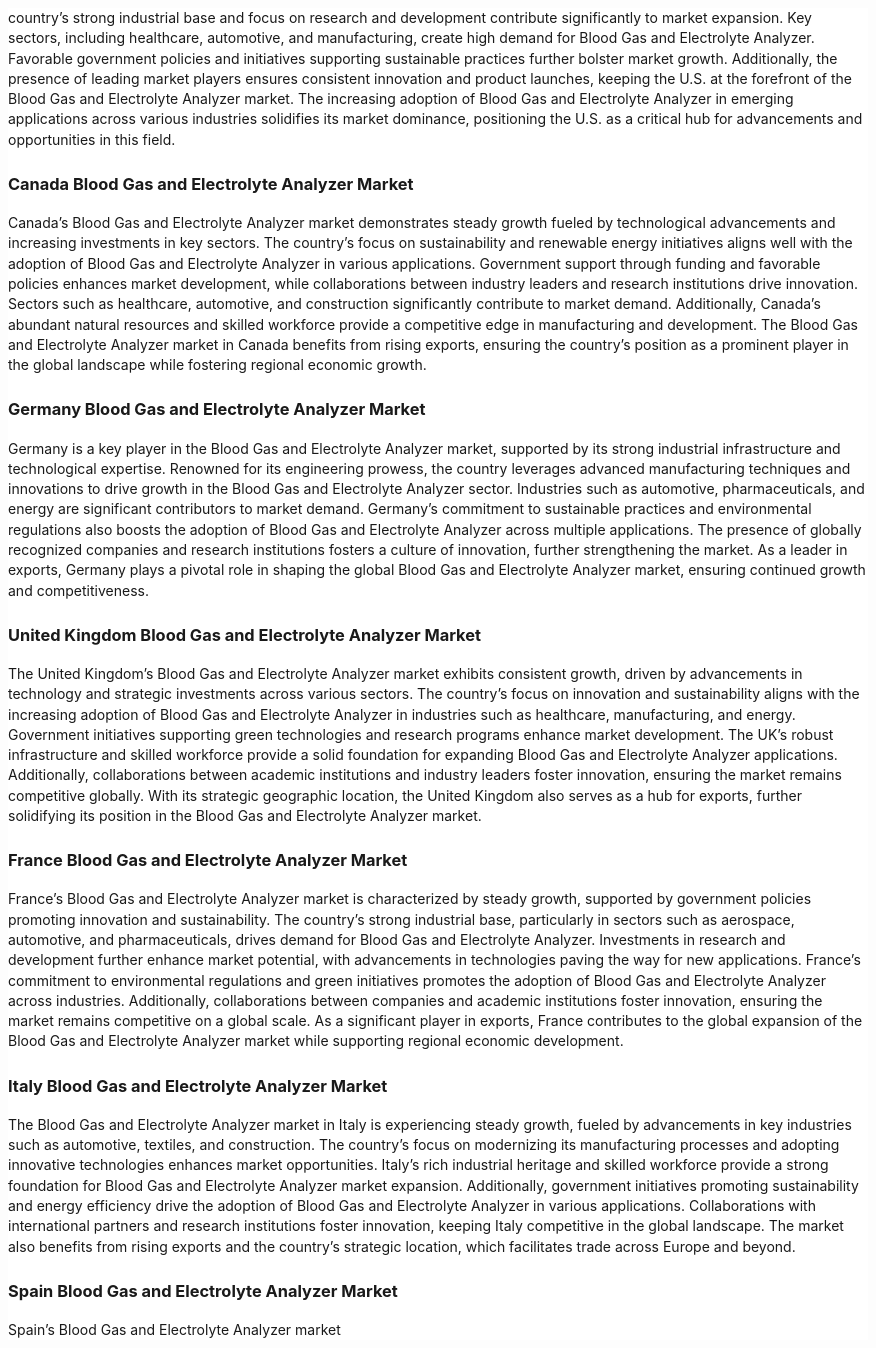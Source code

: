 country&rsquo;s strong industrial base and focus on research and development contribute significantly to market expansion. Key sectors, including healthcare, automotive, and manufacturing, create high demand for Blood Gas and Electrolyte Analyzer. Favorable government policies and initiatives supporting sustainable practices further bolster market growth. Additionally, the presence of leading market players ensures consistent innovation and product launches, keeping the U.S. at the forefront of the Blood Gas and Electrolyte Analyzer market. The increasing adoption of Blood Gas and Electrolyte Analyzer in emerging applications across various industries solidifies its market dominance, positioning the U.S. as a critical hub for advancements and opportunities in this field.</p><h3>Canada Blood Gas and Electrolyte Analyzer Market</h3><p>Canada&rsquo;s Blood Gas and Electrolyte Analyzer market demonstrates steady growth fueled by technological advancements and increasing investments in key sectors. The country&rsquo;s focus on sustainability and renewable energy initiatives aligns well with the adoption of Blood Gas and Electrolyte Analyzer in various applications. Government support through funding and favorable policies enhances market development, while collaborations between industry leaders and research institutions drive innovation. Sectors such as healthcare, automotive, and construction significantly contribute to market demand. Additionally, Canada&rsquo;s abundant natural resources and skilled workforce provide a competitive edge in manufacturing and development. The Blood Gas and Electrolyte Analyzer market in Canada benefits from rising exports, ensuring the country&rsquo;s position as a prominent player in the global landscape while fostering regional economic growth.</p><h3>Germany Blood Gas and Electrolyte Analyzer Market</h3><p>Germany is a key player in the Blood Gas and Electrolyte Analyzer market, supported by its strong industrial infrastructure and technological expertise. Renowned for its engineering prowess, the country leverages advanced manufacturing techniques and innovations to drive growth in the Blood Gas and Electrolyte Analyzer sector. Industries such as automotive, pharmaceuticals, and energy are significant contributors to market demand. Germany&rsquo;s commitment to sustainable practices and environmental regulations also boosts the adoption of Blood Gas and Electrolyte Analyzer across multiple applications. The presence of globally recognized companies and research institutions fosters a culture of innovation, further strengthening the market. As a leader in exports, Germany plays a pivotal role in shaping the global Blood Gas and Electrolyte Analyzer market, ensuring continued growth and competitiveness.</p><h3>United Kingdom Blood Gas and Electrolyte Analyzer Market</h3><p>The United Kingdom&rsquo;s Blood Gas and Electrolyte Analyzer market exhibits consistent growth, driven by advancements in technology and strategic investments across various sectors. The country&rsquo;s focus on innovation and sustainability aligns with the increasing adoption of Blood Gas and Electrolyte Analyzer in industries such as healthcare, manufacturing, and energy. Government initiatives supporting green technologies and research programs enhance market development. The UK&rsquo;s robust infrastructure and skilled workforce provide a solid foundation for expanding Blood Gas and Electrolyte Analyzer applications. Additionally, collaborations between academic institutions and industry leaders foster innovation, ensuring the market remains competitive globally. With its strategic geographic location, the United Kingdom also serves as a hub for exports, further solidifying its position in the Blood Gas and Electrolyte Analyzer market.</p><h3>France Blood Gas and Electrolyte Analyzer Market</h3><p>France&rsquo;s Blood Gas and Electrolyte Analyzer market is characterized by steady growth, supported by government policies promoting innovation and sustainability. The country&rsquo;s strong industrial base, particularly in sectors such as aerospace, automotive, and pharmaceuticals, drives demand for Blood Gas and Electrolyte Analyzer. Investments in research and development further enhance market potential, with advancements in technologies paving the way for new applications. France&rsquo;s commitment to environmental regulations and green initiatives promotes the adoption of Blood Gas and Electrolyte Analyzer across industries. Additionally, collaborations between companies and academic institutions foster innovation, ensuring the market remains competitive on a global scale. As a significant player in exports, France contributes to the global expansion of the Blood Gas and Electrolyte Analyzer market while supporting regional economic development.</p><h3>Italy Blood Gas and Electrolyte Analyzer Market</h3><p>The Blood Gas and Electrolyte Analyzer market in Italy is experiencing steady growth, fueled by advancements in key industries such as automotive, textiles, and construction. The country&rsquo;s focus on modernizing its manufacturing processes and adopting innovative technologies enhances market opportunities. Italy&rsquo;s rich industrial heritage and skilled workforce provide a strong foundation for Blood Gas and Electrolyte Analyzer market expansion. Additionally, government initiatives promoting sustainability and energy efficiency drive the adoption of Blood Gas and Electrolyte Analyzer in various applications. Collaborations with international partners and research institutions foster innovation, keeping Italy competitive in the global landscape. The market also benefits from rising exports and the country&rsquo;s strategic location, which facilitates trade across Europe and beyond.</p><h3>Spain Blood Gas and Electrolyte Analyzer Market</h3><p>Spain&rsquo;s Blood Gas and Electrolyte Analyzer market